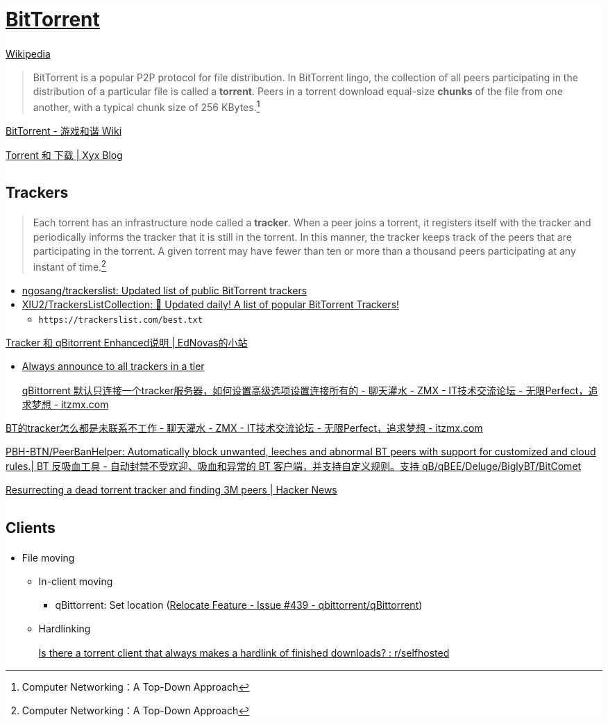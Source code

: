 # [BitTorrent](http://www.bittorrent.org/)
[Wikipedia](https://en.wikipedia.org/wiki/BitTorrent)

> BitTorrent is a popular P2P protocol for file distribution. In BitTorrent lingo, the collection of all peers participating in the distribution of a particular file is called a **torrent**. Peers in a torrent download equal-size **chunks** of the file from one another, with a typical chunk size of 256 KBytes.[^topdown]

[BitTorrent - 游戏和谐 Wiki](https://ggame.gledos.science/technology/BitTorrent.html)

[Torrent 和 下载 | Xyx Blog](https://xueyexiao.github.io/torrent/)

## Trackers
> Each torrent has an infrastructure node called a **tracker**. When a peer joins a torrent, it registers itself with the tracker and periodically informs the tracker that it is still in the torrent. In this manner, the tracker keeps track of the peers that are participating in the torrent. A given torrent may have fewer than ten or more than a thousand peers participating at any instant of time.[^topdown]

- [ngosang/trackerslist: Updated list of public BitTorrent trackers](https://github.com/ngosang/trackerslist)
- [XIU2/TrackersListCollection: 🎈 Updated daily! A list of popular BitTorrent Trackers!](https://github.com/XIU2/TrackersListCollection)
  - `https://trackerslist.com/best.txt`

[Tracker 和 qBitorrent Enhanced说明 | EdNovas的小站](https://ednovas.xyz/2021/01/27/tracker/#%E4%BB%80%E4%B9%88%E6%98%AFTracker)

- [Always announce to all trackers in a tier](https://www.libtorrent.org/reference-Settings.html#announce_to_all_trackers)

  [qBittorrent 默认只连接一个tracker服务器，如何设置高级选项设置连接所有的 - 聊天灌水 - ZMX - IT技术交流论坛 - 无限Perfect，追求梦想 - itzmx.com](https://bbs.itzmx.com/thread-96710-1-1.html)

[BT的tracker怎么都是未联系不工作 - 聊天灌水 - ZMX - IT技术交流论坛 - 无限Perfect，追求梦想 - itzmx.com](https://bbs.itzmx.com/thread-103006-1-1.html)

[PBH-BTN/PeerBanHelper: Automatically block unwanted, leeches and abnormal BT peers with support for customized and cloud rules.| BT 反吸血工具 - 自动封禁不受欢迎、吸血和异常的 BT 客户端，并支持自定义规则。支持 qB/qBEE/Deluge/BiglyBT/BitComet](https://github.com/PBH-BTN/PeerBanHelper)

[Resurrecting a dead torrent tracker and finding 3M peers | Hacker News](https://news.ycombinator.com/item?id=44301686)

## Clients
- File moving
  - In-client moving
    - qBittorrent: Set location ([Relocate Feature - Issue #439 - qbittorrent/qBittorrent](https://github.com/qbittorrent/qBittorrent/issues/439))
  - Hardlinking

    [Is there a torrent client that always makes a hardlink of finished downloads? : r/selfhosted](https://www.reddit.com/r/selfhosted/comments/klzqgc/is_there_a_torrent_client_that_always_makes_a/)


[^topdown]: Computer Networking：A Top-Down Approach